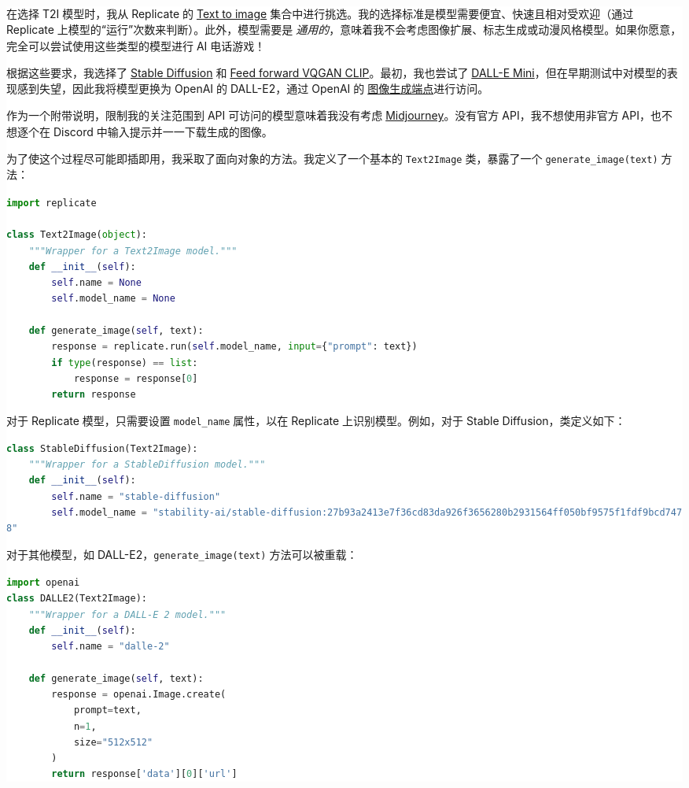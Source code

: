 在选择 T2I 模型时，我从 Replicate 的 [Text to image](https://replicate.com/collections/text-to-image) 集合中进行挑选。我的选择标准是模型需要便宜、快速且相对受欢迎（通过 Replicate 上模型的“运行”次数来判断）。此外，模型需要是 *通用的*，意味着我不会考虑图像扩展、标志生成或动漫风格模型。如果你愿意，完全可以尝试使用这些类型的模型进行 AI 电话游戏！

根据这些要求，我选择了 [Stable Diffusion](https://replicate.com/stability-ai/stable-diffusion) 和 [Feed forward VQGAN CLIP](https://replicate.com/mehdidc/feed_forward_vqgan_clip)。最初，我也尝试了 [DALL-E Mini](https://replicate.com/kuprel/min-dalle)，但在早期测试中对模型的表现感到失望，因此我将模型更换为 OpenAI 的 DALL-E2，通过 OpenAI 的 [图像生成端点](https://platform.openai.com/docs/guides/images/usage)进行访问。

作为一个附带说明，限制我的关注范围到 API 可访问的模型意味着我没有考虑 [Midjourney](https://www.midjourney.com/)。没有官方 API，我不想使用非官方 API，也不想逐个在 Discord 中输入提示并一一下载生成的图像。

为了使这个过程尽可能即插即用，我采取了面向对象的方法。我定义了一个基本的 `Text2Image` 类，暴露了一个 `generate_image(text)` 方法：

```py
import replicate

class Text2Image(object):
    """Wrapper for a Text2Image model."""
    def __init__(self):
        self.name = None
        self.model_name = None

    def generate_image(self, text):
        response = replicate.run(self.model_name, input={"prompt": text})
        if type(response) == list:
            response = response[0]
        return response
```

对于 Replicate 模型，只需要设置 `model_name` 属性，以在 Replicate 上识别模型。例如，对于 Stable Diffusion，类定义如下：

```py
class StableDiffusion(Text2Image):
    """Wrapper for a StableDiffusion model."""
    def __init__(self):
        self.name = "stable-diffusion"
        self.model_name = "stability-ai/stable-diffusion:27b93a2413e7f36cd83da926f3656280b2931564ff050bf9575f1fdf9bcd7478"
```

对于其他模型，如 DALL-E2，`generate_image(text)` 方法可以被重载：

```py
import openai
class DALLE2(Text2Image):
    """Wrapper for a DALL-E 2 model."""
    def __init__(self):
        self.name = "dalle-2"

    def generate_image(self, text):
        response = openai.Image.create(
            prompt=text,
            n=1,
            size="512x512"
        )
        return response['data'][0]['url']
```

